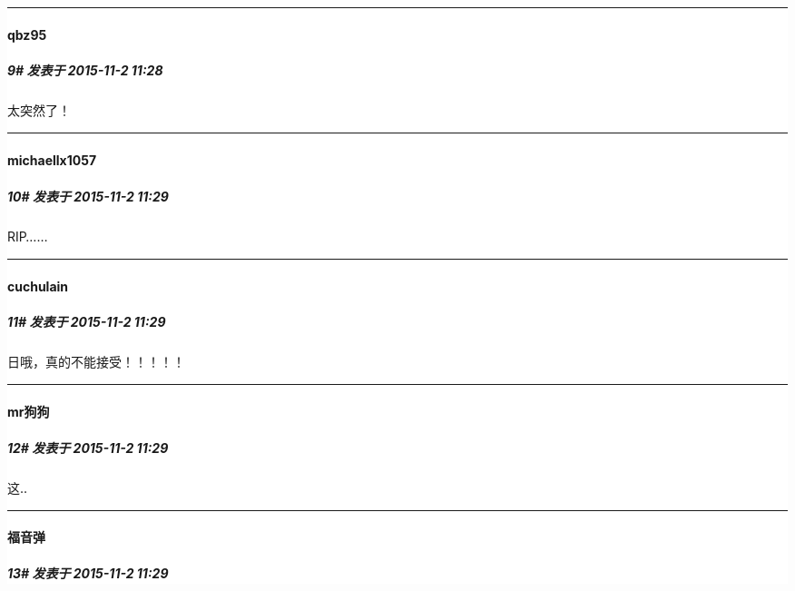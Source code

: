 -----

####  qbz95  
##### 9#       发表于 2015-11-2 11:28




太突然了！







-----

####  michaellx1057  
##### 10#       发表于 2015-11-2 11:29




RIP……







-----

####  cuchulain  
##### 11#       发表于 2015-11-2 11:29




日哦，真的不能接受！！！！！







-----

####  mr狗狗  
##### 12#       发表于 2015-11-2 11:29




这..







-----

####  福音弹  
##### 13#       发表于 2015-11-2 11:29
